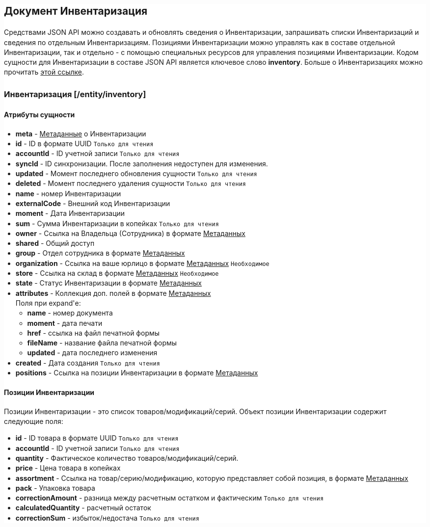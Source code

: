 ## Документ Инвентаризация
Средствами JSON API можно создавать и обновлять сведения о Инвентаризации, запрашивать списки Инвентаризаций и сведения по отдельным Инвентаризациям. Позициями Инвентаризации можно управлять как в составе отдельной Инвентаризации, так и отдельно - с помощью специальных ресурсов для управления позициями Инвентаризации. Кодом сущности для Инвентаризации в составе JSON API является ключевое слово **inventory**. Больше о Инвентаризациях можно прочитать [этой ссылке](https://support.moysklad.ru/hc/ru/articles/203309933-%D0%98%D0%BD%D0%B2%D0%B5%D0%BD%D1%82%D0%B0%D1%80%D0%B8%D0%B7%D0%B0%D1%86%D0%B8%D1%8F-%D1%82%D0%BE%D0%B2%D0%B0%D1%80%D0%BE%D0%B2).
### Инвентаризация [/entity/inventory]
#### Атрибуты сущности
+ **meta** - [Метаданные](/api/remap/1.2/doc/index.html#header-метаданные) о Инвентаризации
+ **id** - ID в формате UUID `Только для чтения`
+ **accountId** - ID учетной записи `Только для чтения`
+ **syncId** - ID синхронизации. После заполнения недоступен для изменения.
+ **updated** - Момент последнего обновления сущности `Только для чтения`
+ **deleted** - Момент последнего удаления сущности `Только для чтения`
+ **name** - номер Инвентаризации
+ **externalCode** - Внешний код Инвентаризации
+ **moment** - Дата Инвентаризации
+ **sum** - Сумма Инвентаризации в копейках `Только для чтения`
+ **owner** - Ссылка на Владельца (Сотрудника) в формате [Метаданных](/api/remap/1.2/doc/index.html#header-метаданные)
+ **shared** - Общий доступ
+ **group** - Отдел сотрудника в формате [Метаданных](/api/remap/1.2/doc/index.html#header-метаданные)
+ **organization** - Ссылка на ваше юрлицо в формате [Метаданных](/api/remap/1.2/doc/index.html#header-метаданные) `Необходимое`
+ **store** - Ссылка на склад в формате [Метаданных](/api/remap/1.2/doc/index.html#header-метаданные) `Необходимое`
+ **state** - Статус Инвентаризации в формате [Метаданных](/api/remap/1.2/doc/index.html#header-метаданные)
+ **attributes** - Коллекция доп. полей в формате [Метаданных](/api/remap/1.2/doc/index.html#header-метаданные)
<br>Поля при expand'е:</br>
  - **name** - номер документа
  - **moment** - дата печати
  - **href** - ссылка на файл печатной формы
  - **fileName** - название файла печатной формы
  - **updated** - дата последнего изменения
+ **created** - Дата создания `Только для чтения`
+ **positions** - Ссылка на позиции Инвентаризации в формате [Метаданных](/api/remap/1.2/doc/index.html#header-метаданные)

#### Позиции Инвентаризации
Позиции Инвентаризации - это список товаров/модификаций/серий.
Объект позиции Инвентаризации содержит следующие поля:
+ **id** - ID товара в формате UUID `Только для чтения`
+ **accountId** - ID учетной записи `Только для чтения`
+ **quantity** - Фактическое количество товаров/модификаций/серий.
+ **price** - Цена товара в копейках
+ **assortment** - Ссылка на товар/серию/модификацию, которую представляет собой позиция, в формате [Метаданных](/api/remap/1.2/doc/index.html#header-метаданные)
+ **pack** - Упаковка товара
+ **correctionAmount** - разница между расчетным остатком и фактическим `Только для чтения`
+ **calculatedQuantity** - расчетный остаток
+ **correctionSum** - избыток/недостача `Только для чтения`
